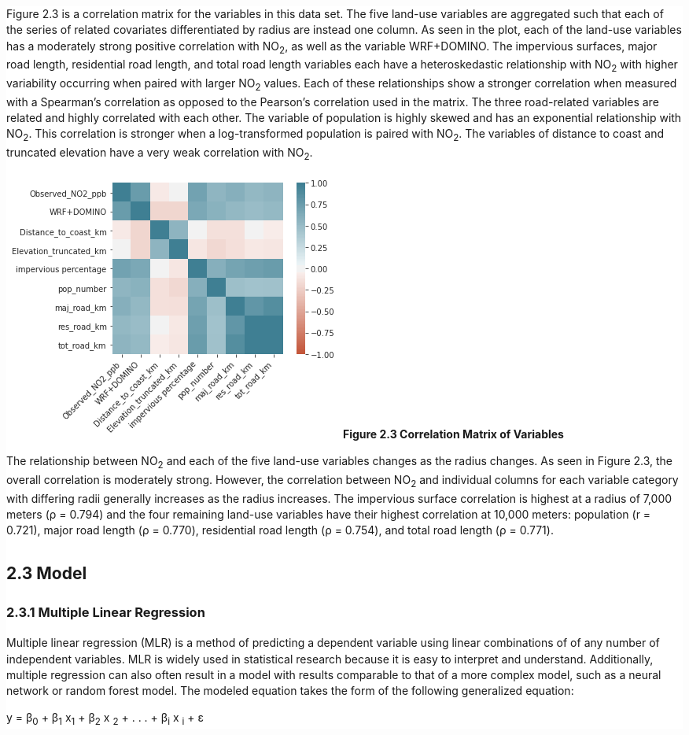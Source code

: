 
Figure 2.3 is a correlation matrix for the variables in this data set. The five land-use variables are aggregated such that each of the series of related covariates differentiated by radius are instead one column. As seen in the plot, each of the land-use variables has a moderately strong positive correlation with NO<sub>2</sub>, as well as the variable WRF+DOMINO. The impervious surfaces, major road length, residential road length, and total road length variables each have a heteroskedastic relationship with NO<sub>2</sub> with higher variability occurring when paired with larger NO<sub>2</sub> values. Each of these relationships show a stronger correlation when measured with a Spearman’s correlation as opposed to the Pearson’s correlation used in the matrix. The three road-related variables are related and highly correlated with each other. The variable of population is highly skewed and has an exponential relationship with NO<sub>2</sub>. This correlation is stronger when a log-transformed population is paired with NO<sub>2</sub>. The variables of distance to coast and truncated elevation have a very weak correlation with NO<sub>2</sub>.

![Figure 2.3 Correlation plot](images/corr_plot.png)
**Figure 2.3 Correlation Matrix of Variables** 

The relationship between NO<sub>2</sub> and each of the five land-use variables changes as the radius changes. As seen in Figure 2.3, the overall correlation is moderately strong. However, the correlation between NO<sub>2</sub> and individual columns for each variable category with differing radii generally increases as the radius increases. The impervious surface correlation is highest at a radius of 7,000 meters (&rho; = 0.794) and the four remaining land-use variables have their highest correlation at 10,000 meters: population (r = 0.721),  major road length (&rho; = 0.770), residential road length (&rho; = 0.754), and total road length (&rho; = 0.771).

## 2.3 Model
### 2.3.1 Multiple Linear Regression
Multiple linear regression (MLR) is a method of predicting a dependent variable using linear combinations of of any number of independent variables. MLR is widely used in statistical research because it is easy to interpret and understand. Additionally, multiple regression can also often result in a model with results comparable to that of a more complex model, such as a neural network or random forest model. The modeled equation takes the form of the following generalized equation:

y = &beta;<sub>0</sub> + &beta;<sub>1</sub> x<sub>1</sub> +  &beta;<sub>2</sub> x <sub>2</sub> + . . . +  &beta;<sub>i</sub> x <sub>i</sub> + &epsilon;
